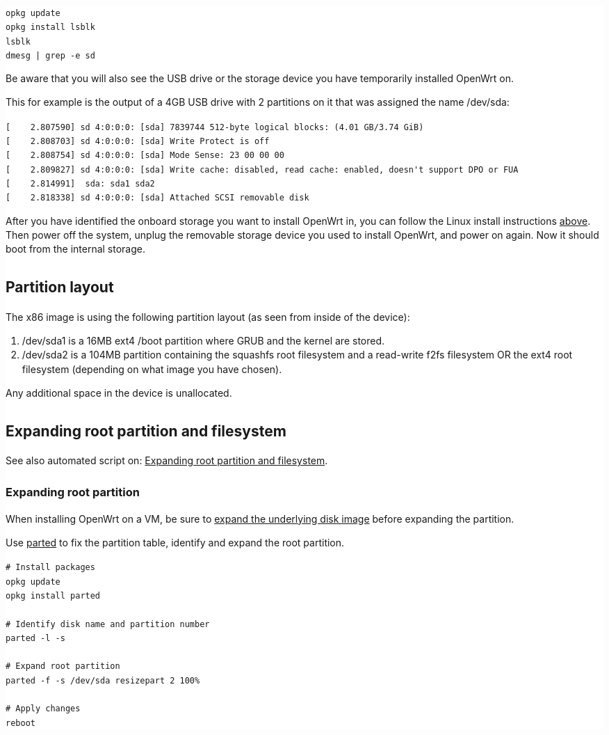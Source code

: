 ```
opkg update
opkg install lsblk
lsblk
dmesg | grep -e sd
```

Be aware that you will also see the USB drive or the storage device you have temporarily installed OpenWrt on.

This for example is the output of a 4GB USB drive with 2 partitions on it that was assigned the name /dev/sda:

```
[    2.807590] sd 4:0:0:0: [sda] 7839744 512-byte logical blocks: (4.01 GB/3.74 GiB)
[    2.808703] sd 4:0:0:0: [sda] Write Protect is off
[    2.808754] sd 4:0:0:0: [sda] Mode Sense: 23 00 00 00
[    2.809827] sd 4:0:0:0: [sda] Write cache: disabled, read cache: enabled, doesn't support DPO or FUA
[    2.814991]  sda: sda1 sda2
[    2.818338] sd 4:0:0:0: [sda] Attached SCSI removable disk
```

After you have identified the onboard storage you want to install OpenWrt in, you can follow the Linux install instructions [above](/docs/guide-user/installation/openwrt_x86#linux "docs:guide-user:installation:openwrt_x86"). Then power off the system, unplug the removable storage device you used to install OpenWrt, and power on again. Now it should boot from the internal storage.

## Partition layout

The x86 image is using the following partition layout (as seen from inside of the device):

1. /dev/sda1 is a 16MB ext4 /boot partition where GRUB and the kernel are stored.
2. /dev/sda2 is a 104MB partition containing the squashfs root filesystem and a read-write f2fs filesystem OR the ext4 root filesystem (depending on what image you have chosen).

Any additional space in the device is unallocated.

## Expanding root partition and filesystem

See also automated script on: [Expanding root partition and filesystem](/docs/guide-user/advanced/expand_root "docs:guide-user:advanced:expand_root").

### Expanding root partition

When installing OpenWrt on a VM, be sure to [expand the underlying disk image](/docs/guide-user/virtualization/qemu#preparation "docs:guide-user:virtualization:qemu") before expanding the partition.

Use [parted](http://man.cx/parted "http://man.cx/parted") to fix the partition table, identify and expand the root partition.

```
# Install packages
opkg update
opkg install parted
 
# Identify disk name and partition number
parted -l -s
 
# Expand root partition
parted -f -s /dev/sda resizepart 2 100%
 
# Apply changes
reboot
```
